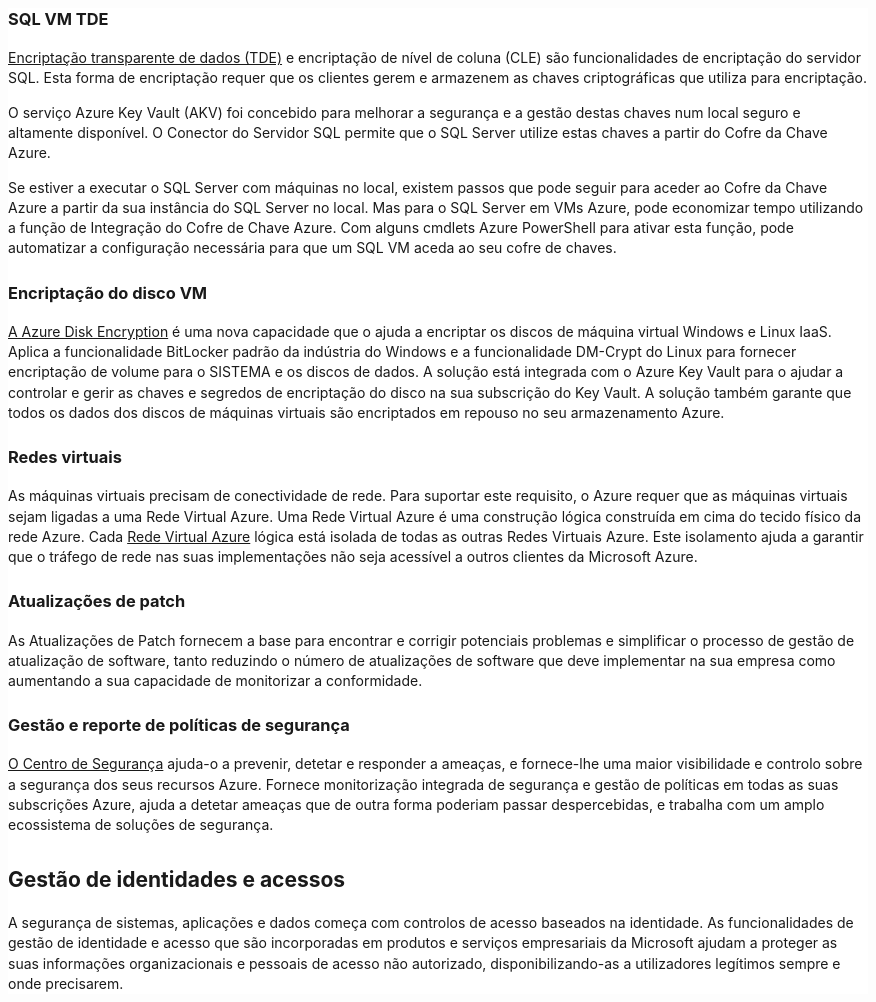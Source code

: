### <a name="sql-vm-tde"></a>SQL VM TDE
[Encriptação transparente de dados (TDE)](/previous-versions/azure/virtual-machines/windows/sqlclassic/virtual-machines-windows-classic-ps-sql-keyvault) e encriptação de nível de coluna (CLE) são funcionalidades de encriptação do servidor SQL. Esta forma de encriptação requer que os clientes gerem e armazenem as chaves criptográficas que utiliza para encriptação.

O serviço Azure Key Vault (AKV) foi concebido para melhorar a segurança e a gestão destas chaves num local seguro e altamente disponível. O Conector do Servidor SQL permite que o SQL Server utilize estas chaves a partir do Cofre da Chave Azure.

Se estiver a executar o SQL Server com máquinas no local, existem passos que pode seguir para aceder ao Cofre da Chave Azure a partir da sua instância do SQL Server no local. Mas para o SQL Server em VMs Azure, pode economizar tempo utilizando a função de Integração do Cofre de Chave Azure. Com alguns cmdlets Azure PowerShell para ativar esta função, pode automatizar a configuração necessária para que um SQL VM aceda ao seu cofre de chaves.

### <a name="vm-disk-encryption"></a>Encriptação do disco VM
[A Azure Disk Encryption](./azure-disk-encryption-vms-vmss.md) é uma nova capacidade que o ajuda a encriptar os discos de máquina virtual Windows e Linux IaaS. Aplica a funcionalidade BitLocker padrão da indústria do Windows e a funcionalidade DM-Crypt do Linux para fornecer encriptação de volume para o SISTEMA e os discos de dados. A solução está integrada com o Azure Key Vault para o ajudar a controlar e gerir as chaves e segredos de encriptação do disco na sua subscrição do Key Vault. A solução também garante que todos os dados dos discos de máquinas virtuais são encriptados em repouso no seu armazenamento Azure.

### <a name="virtual-networking"></a>Redes virtuais
As máquinas virtuais precisam de conectividade de rede. Para suportar este requisito, o Azure requer que as máquinas virtuais sejam ligadas a uma Rede Virtual Azure. Uma Rede Virtual Azure é uma construção lógica construída em cima do tecido físico da rede Azure. Cada [Rede Virtual Azure](../../virtual-network/virtual-networks-overview.md) lógica está isolada de todas as outras Redes Virtuais Azure. Este isolamento ajuda a garantir que o tráfego de rede nas suas implementações não seja acessível a outros clientes da Microsoft Azure.

### <a name="patch-updates"></a>Atualizações de patch
As Atualizações de Patch fornecem a base para encontrar e corrigir potenciais problemas e simplificar o processo de gestão de atualização de software, tanto reduzindo o número de atualizações de software que deve implementar na sua empresa como aumentando a sua capacidade de monitorizar a conformidade.

### <a name="security-policy-management-and-reporting"></a>Gestão e reporte de políticas de segurança
[O Centro de Segurança](../../security-center/security-center-introduction.md) ajuda-o a prevenir, detetar e responder a ameaças, e fornece-lhe uma maior visibilidade e controlo sobre a segurança dos seus recursos Azure. Fornece monitorização integrada de segurança e gestão de políticas em todas as suas subscrições Azure, ajuda a detetar ameaças que de outra forma poderiam passar despercebidas, e trabalha com um amplo ecossistema de soluções de segurança.

## <a name="identity-and-access-management"></a>Gestão de identidades e acessos
A segurança de sistemas, aplicações e dados começa com controlos de acesso baseados na identidade. As funcionalidades de gestão de identidade e acesso que são incorporadas em produtos e serviços empresariais da Microsoft ajudam a proteger as suas informações organizacionais e pessoais de acesso não autorizado, disponibilizando-as a utilizadores legítimos sempre e onde precisarem.
